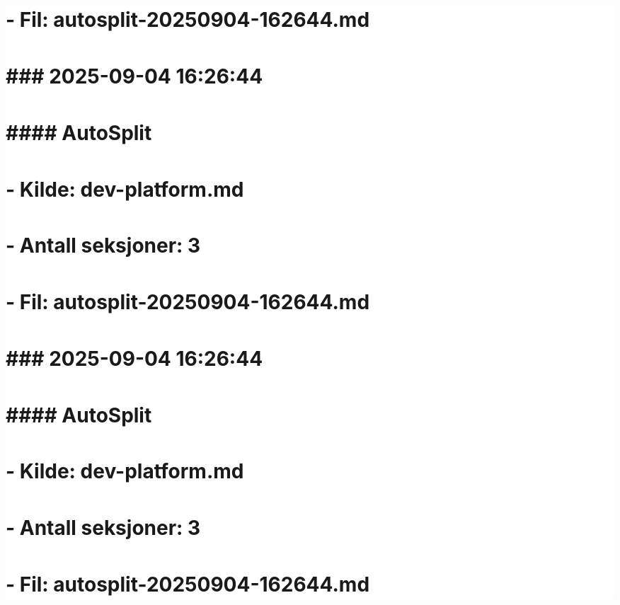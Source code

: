 # \- Fil: autosplit-20250904-162644.md

#

#

#

#

# \### 2025-09-04 16:26:44

# \#### AutoSplit

# \- Kilde: dev-platform.md

# \- Antall seksjoner: 3

# \- Fil: autosplit-20250904-162644.md

#

#

#

#

# \### 2025-09-04 16:26:44

# \#### AutoSplit

# \- Kilde: dev-platform.md

# \- Antall seksjoner: 3

# \- Fil: autosplit-20250904-162644.md

#

#

#
